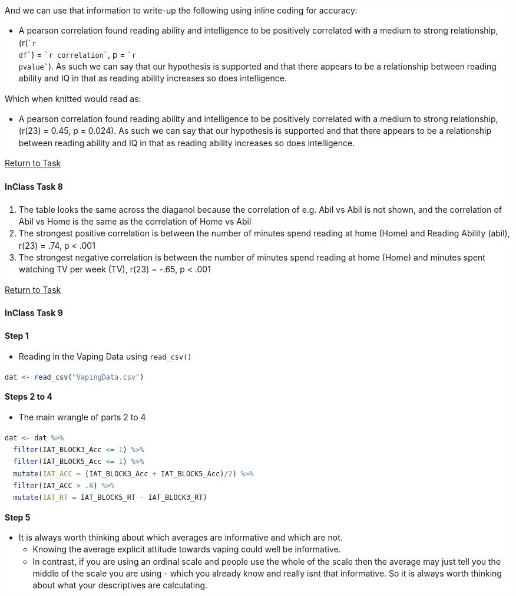 And we can use that information to write-up the following using inline coding for accuracy:

* A pearson correlation found reading ability and intelligence to be positively correlated with a medium to strong relationship, (r(<code>&#096;r df&#096;</code>) = <code>&#096;r correlation&#096;</code>, p = <code>&#096;r pvalue&#096;</code>). As such we can say that our hypothesis is supported and that there appears to be a relationship between reading ability and IQ in that as reading ability increases so does intelligence.

Which when knitted would read as:

* A pearson correlation found reading ability and intelligence to be positively correlated with a medium to strong relationship, (r(23) = 0.45, p = 0.024). As such we can say that our hypothesis is supported and that there appears to be a relationship between reading ability and IQ in that as reading ability increases so does intelligence.

[Return to Task](#Ch10InClassQueT7)

#### InClass Task 8

1. The table looks the same across the diaganol because the correlation of e.g. Abil vs Abil is not shown, and the correlation of Abil vs Home is the same as the correlation of Home vs Abil
2. The strongest positive correlation is between the number of minutes spend reading at home (Home) and Reading Ability (abil), r(23) = .74, p < .001
2. The strongest negative correlation is between the number of minutes spend reading at home (Home) and minutes spent watching TV per week (TV), r(23) = -.65, p < .001

[Return to Task](#Ch10InClassQueT8)

#### InClass Task 9

**Step 1**

* Reading in the Vaping Data using `read_csv()`


```r
dat <- read_csv("VapingData.csv")
```

**Steps 2 to 4**

* The main wrangle of parts 2 to 4


```r
dat <- dat %>% 
  filter(IAT_BLOCK3_Acc <= 1) %>%
  filter(IAT_BLOCK5_Acc <= 1) %>%
  mutate(IAT_ACC = (IAT_BLOCK3_Acc + IAT_BLOCK5_Acc)/2) %>%
  filter(IAT_ACC > .8) %>%
  mutate(IAT_RT = IAT_BLOCK5_RT - IAT_BLOCK3_RT)
```

**Step 5**

* It is always worth thinking about which averages are informative and which are not.
    * Knowing the average explicit attitude towards vaping could well be informative.
    * In contrast, if you are using an ordinal scale and people use the whole of the scale then the average may just tell you the middle of the scale you are using - which you already know and really isnt that informative. So it is always worth thinking about what your descriptives are calculating.
    